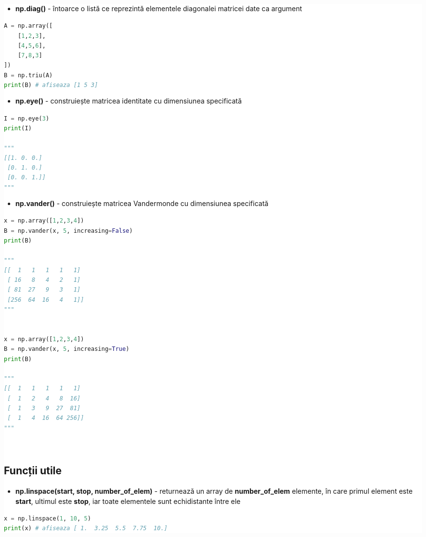 
* **np.diag()** - întoarce o listă ce reprezintă elementele diagonalei matricei date ca argument
```python
A = np.array([  
    [1,2,3],  
 	[4,5,6],  
 	[7,8,3]  
])  
B = np.triu(A)  
print(B) # afiseaza [1 5 3]
```

* **np.eye()** - construiește matricea identitate cu dimensiunea specificată
```python
I = np.eye(3)  
print(I)

"""
[[1. 0. 0.]
 [0. 1. 0.]
 [0. 0. 1.]]
"""
```

* **np.vander()** - construiește matricea Vandermonde cu dimensiunea specificată
```python
x = np.array([1,2,3,4])  
B = np.vander(x, 5, increasing=False)  
print(B)

"""
[[  1   1   1   1   1]
 [ 16   8   4   2   1]
 [ 81  27   9   3   1]
 [256  64  16   4   1]]
"""


x = np.array([1,2,3,4])  
B = np.vander(x, 5, increasing=True)  
print(B)

"""
[[  1   1   1   1   1]
 [  1   2   4   8  16]
 [  1   3   9  27  81]
 [  1   4  16  64 256]]
"""
```

<br/>

## Funcții utile
* **np.linspace(start, stop, number_of_elem)** - returnează un array de **number_of_elem** elemente, în care primul element este **start**, ultimul este **stop**, iar toate elementele sunt echidistante între ele
```python
x = np.linspace(1, 10, 5)
print(x) # afiseaza [ 1.  3.25  5.5  7.75  10.]
```
